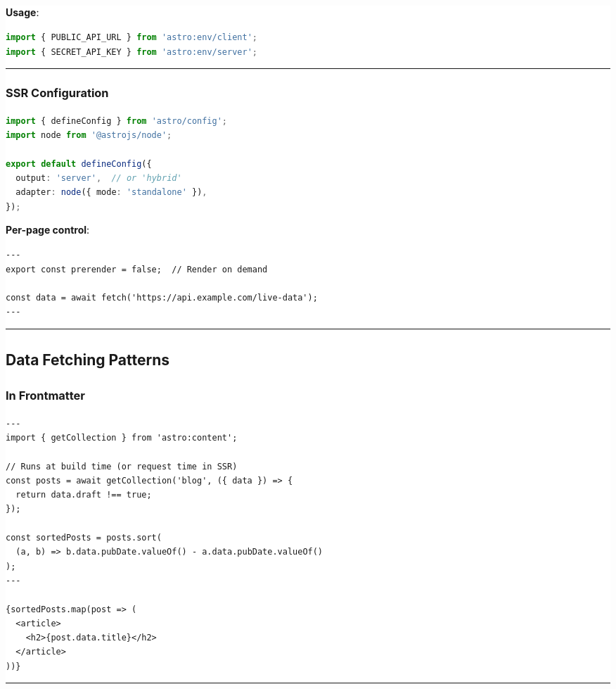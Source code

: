 **Usage**:
```typescript
import { PUBLIC_API_URL } from 'astro:env/client';
import { SECRET_API_KEY } from 'astro:env/server';
```

---

### SSR Configuration

```typescript
import { defineConfig } from 'astro/config';
import node from '@astrojs/node';

export default defineConfig({
  output: 'server',  // or 'hybrid'
  adapter: node({ mode: 'standalone' }),
});
```

**Per-page control**:
```astro
---
export const prerender = false;  // Render on demand

const data = await fetch('https://api.example.com/live-data');
---
```

---

## Data Fetching Patterns

### In Frontmatter

```astro
---
import { getCollection } from 'astro:content';

// Runs at build time (or request time in SSR)
const posts = await getCollection('blog', ({ data }) => {
  return data.draft !== true;
});

const sortedPosts = posts.sort(
  (a, b) => b.data.pubDate.valueOf() - a.data.pubDate.valueOf()
);
---

{sortedPosts.map(post => (
  <article>
    <h2>{post.data.title}</h2>
  </article>
))}
```

---
